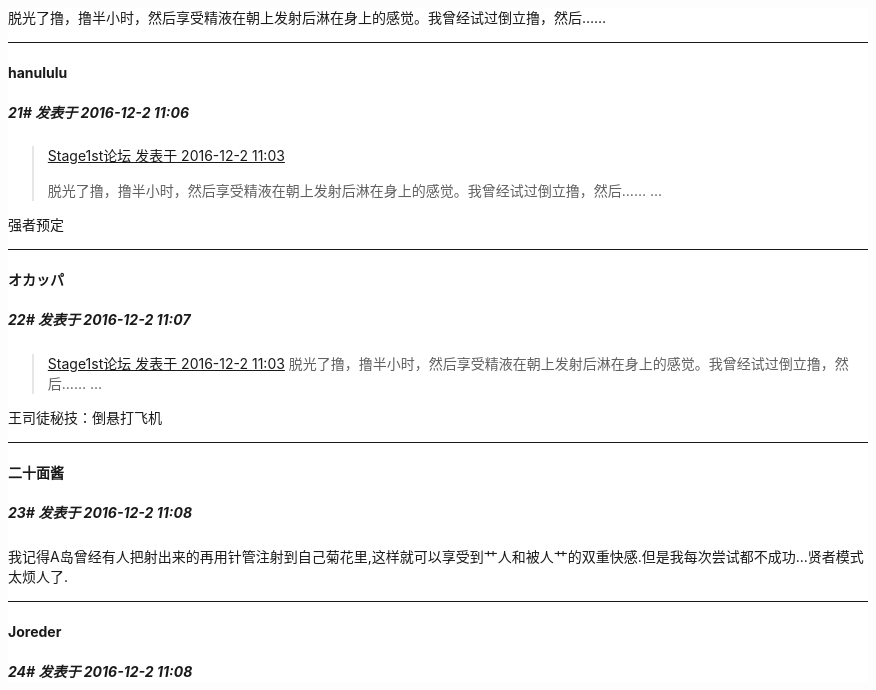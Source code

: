 脱光了撸，撸半小时，然后享受精液在朝上发射后淋在身上的感觉。我曾经试过倒立撸，然后……







-----

####  hanululu  
##### 21#       发表于 2016-12-2 11:06



<blockquote><a href="httphttps://bbs.saraba1st.com/2b/forum.php?mod=redirect&amp;goto=findpost&amp;pid=34353947&amp;ptid=1351735" target="_blank">Stage1st论坛 发表于 2016-12-2 11:03</a>

脱光了撸，撸半小时，然后享受精液在朝上发射后淋在身上的感觉。我曾经试过倒立撸，然后…… ...</blockquote>
强者预定







-----

####  オカッパ  
##### 22#       发表于 2016-12-2 11:07



<blockquote><a href="httphttps://bbs.saraba1st.com/2b/forum.php?mod=redirect&amp;goto=findpost&amp;pid=34353947&amp;ptid=1351735" target="_blank">Stage1st论坛 发表于 2016-12-2 11:03</a>
脱光了撸，撸半小时，然后享受精液在朝上发射后淋在身上的感觉。我曾经试过倒立撸，然后…… ...</blockquote>
王司徒秘技：倒悬打飞机







-----

####  二十面酱  
##### 23#       发表于 2016-12-2 11:08




我记得A岛曾经有人把射出来的再用针管注射到自己菊花里,这样就可以享受到艹人和被人艹的双重快感.但是我每次尝试都不成功...贤者模式太烦人了.







-----

####  Joreder  
##### 24#       发表于 2016-12-2 11:08


